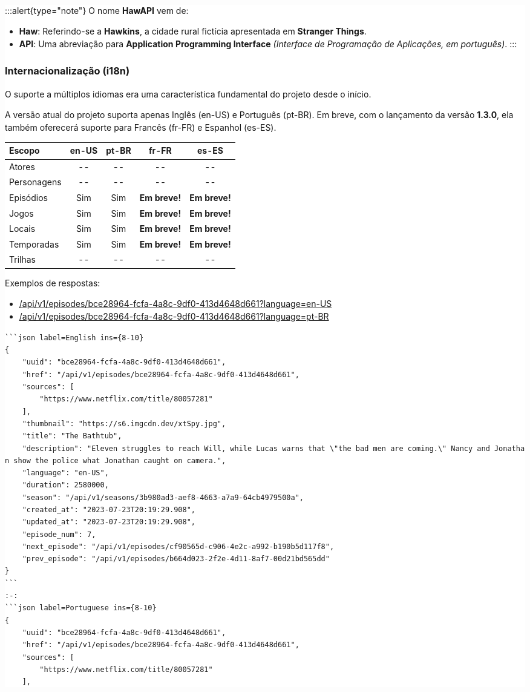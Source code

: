:::alert{type="note"}
O nome **HawAPI** vem de:

- **Haw**: Referindo-se a **Hawkins**, a cidade rural fictícia apresentada em **Stranger Things**.
- **API**: Uma abreviação para **Application Programming Interface** _(Interface de Programação de Aplicações, em português)_.
  :::

### Internacionalização (i18n)

O suporte a múltiplos idiomas era uma característica fundamental do projeto desde o início.

A versão atual do projeto suporta apenas Inglês (en-US) e Português (pt-BR). Em breve, com o lançamento da versão **1.3.0**, ela também oferecerá suporte para Francês (fr-FR) e Espanhol (es-ES).

| Escopo      | en-US | pt-BR |     fr-FR     |     es-ES     |
| :---------- | :---: | :---: | :-----------: | :-----------: |
| Atores      |  --   |  --   |      --       |      --       |
| Personagens |  --   |  --   |      --       |      --       |
| Episódios   |  Sim  |  Sim  | **Em breve!** | **Em breve!** |
| Jogos       |  Sim  |  Sim  | **Em breve!** | **Em breve!** |
| Locais      |  Sim  |  Sim  | **Em breve!** | **Em breve!** |
| Temporadas  |  Sim  |  Sim  | **Em breve!** | **Em breve!** |
| Trilhas     |  --   |  --   |      --       |      --       |

Exemplos de respostas:

- [/api/v1/episodes/bce28964-fcfa-4a8c-9df0-413d4648d661?language=en-US](https://hawapi.theproject.id/api/v1/episodes/bce28964-fcfa-4a8c-9df0-413d4648d661?language=en-US)
- [/api/v1/episodes/bce28964-fcfa-4a8c-9df0-413d4648d661?language=pt-BR](https://hawapi.theproject.id/api/v1/episodes/bce28964-fcfa-4a8c-9df0-413d4648d661?language=pt-BR)

````codeset tabs=json-example
```json label=English ins={8-10}
{
    "uuid": "bce28964-fcfa-4a8c-9df0-413d4648d661",
    "href": "/api/v1/episodes/bce28964-fcfa-4a8c-9df0-413d4648d661",
    "sources": [
        "https://www.netflix.com/title/80057281"
    ],
    "thumbnail": "https://s6.imgcdn.dev/xtSpy.jpg",
    "title": "The Bathtub",
    "description": "Eleven struggles to reach Will, while Lucas warns that \"the bad men are coming.\" Nancy and Jonathan show the police what Jonathan caught on camera.",
    "language": "en-US",
    "duration": 2580000,
    "season": "/api/v1/seasons/3b980ad3-aef8-4663-a7a9-64cb4979500a",
    "created_at": "2023-07-23T20:19:29.908",
    "updated_at": "2023-07-23T20:19:29.908",
    "episode_num": 7,
    "next_episode": "/api/v1/episodes/cf90565d-c906-4e2c-a992-b190b5d117f8",
    "prev_episode": "/api/v1/episodes/b664d023-2f2e-4d11-8af7-00d21bd565dd"
}
```
:-:
```json label=Portuguese ins={8-10}
{
    "uuid": "bce28964-fcfa-4a8c-9df0-413d4648d661",
    "href": "/api/v1/episodes/bce28964-fcfa-4a8c-9df0-413d4648d661",
    "sources": [
        "https://www.netflix.com/title/80057281"
    ],
````